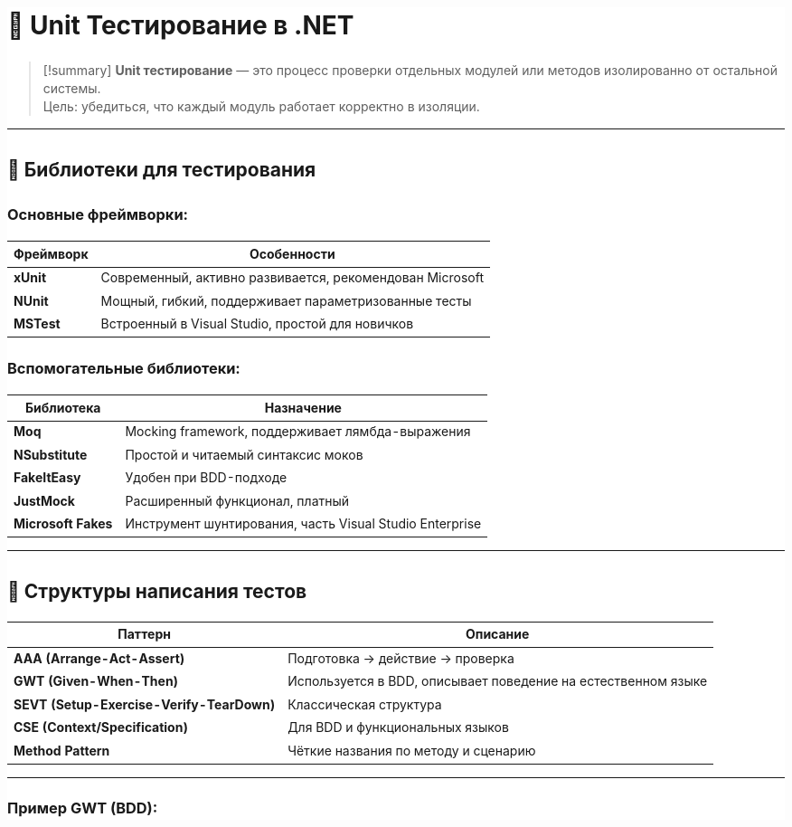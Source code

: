 # 🧪 Unit Тестирование в .NET

> [!summary] **Unit тестирование** — это процесс проверки отдельных модулей или методов изолированно от остальной системы.  
Цель: убедиться, что каждый модуль работает корректно в изоляции.

---

## 🔧 Библиотеки для тестирования

### Основные фреймворки:
| Фреймворк | Особенности |
|-----------|-------------|
| **xUnit** | Современный, активно развивается, рекомендован Microsoft |
| **NUnit** | Мощный, гибкий, поддерживает параметризованные тесты |
| **MSTest** | Встроенный в Visual Studio, простой для новичков |

### Вспомогательные библиотеки:
| Библиотека | Назначение |
|------------|------------|
| **Moq** | Mocking framework, поддерживает лямбда-выражения |
| **NSubstitute** | Простой и читаемый синтаксис моков |
| **FakeItEasy** | Удобен при BDD-подходе |
| **JustMock** | Расширенный функционал, платный |
| **Microsoft Fakes** | Инструмент шунтирования, часть Visual Studio Enterprise |

---

## 📐 Структуры написания тестов

| Паттерн | Описание |
|--------|----------|
| **AAA (Arrange-Act-Assert)** | Подготовка → действие → проверка |
| **GWT (Given-When-Then)** | Используется в BDD, описывает поведение на естественном языке |
| **SEVT (Setup-Exercise-Verify-TearDown)** | Классическая структура |
| **CSE (Context/Specification)** | Для BDD и функциональных языков |
| **Method Pattern** | Чёткие названия по методу и сценарию |

---

### Пример GWT (BDD):
